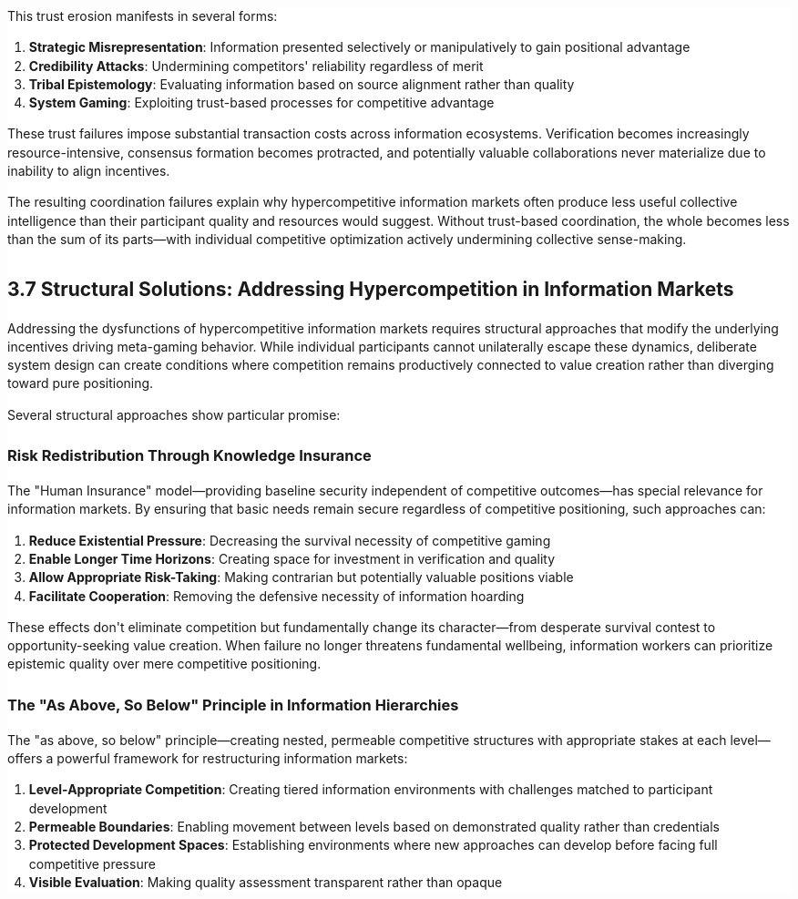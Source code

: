 This trust erosion manifests in several forms:

1. **Strategic Misrepresentation**: Information presented selectively or manipulatively to gain positional advantage
2. **Credibility Attacks**: Undermining competitors' reliability regardless of merit
3. **Tribal Epistemology**: Evaluating information based on source alignment rather than quality
4. **System Gaming**: Exploiting trust-based processes for competitive advantage

These trust failures impose substantial transaction costs across information ecosystems. Verification becomes increasingly resource-intensive, consensus formation becomes protracted, and potentially valuable collaborations never materialize due to inability to align incentives.

The resulting coordination failures explain why hypercompetitive information markets often produce less useful collective intelligence than their participant quality and resources would suggest. Without trust-based coordination, the whole becomes less than the sum of its parts—with individual competitive optimization actively undermining collective sense-making.

## 3.7 Structural Solutions: Addressing Hypercompetition in Information Markets

Addressing the dysfunctions of hypercompetitive information markets requires structural approaches that modify the underlying incentives driving meta-gaming behavior. While individual participants cannot unilaterally escape these dynamics, deliberate system design can create conditions where competition remains productively connected to value creation rather than diverging toward pure positioning.

Several structural approaches show particular promise:

### Risk Redistribution Through Knowledge Insurance

The "Human Insurance" model—providing baseline security independent of competitive outcomes—has special relevance for information markets. By ensuring that basic needs remain secure regardless of competitive positioning, such approaches can:

1. **Reduce Existential Pressure**: Decreasing the survival necessity of competitive gaming
2. **Enable Longer Time Horizons**: Creating space for investment in verification and quality
3. **Allow Appropriate Risk-Taking**: Making contrarian but potentially valuable positions viable
4. **Facilitate Cooperation**: Removing the defensive necessity of information hoarding

These effects don't eliminate competition but fundamentally change its character—from desperate survival contest to opportunity-seeking value creation. When failure no longer threatens fundamental wellbeing, information workers can prioritize epistemic quality over mere competitive positioning.

### The "As Above, So Below" Principle in Information Hierarchies

The "as above, so below" principle—creating nested, permeable competitive structures with appropriate stakes at each level—offers a powerful framework for restructuring information markets:

1. **Level-Appropriate Competition**: Creating tiered information environments with challenges matched to participant development
2. **Permeable Boundaries**: Enabling movement between levels based on demonstrated quality rather than credentials
3. **Protected Development Spaces**: Establishing environments where new approaches can develop before facing full competitive pressure
4. **Visible Evaluation**: Making quality assessment transparent rather than opaque
